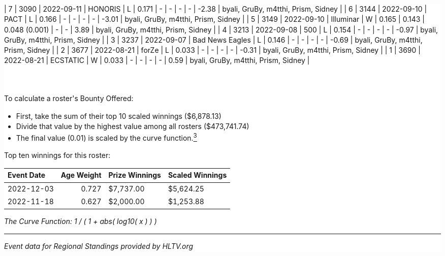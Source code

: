 |            7 |     3090 | 2022-09-11 | HONORIS              | L   | 0.171      | -            | -                | -                | -         |    -2.38 | byali, GruBy, m4tthi, Prism, Sidney   |
|            6 |     3144 | 2022-09-10 | PACT                 | L   | 0.166      | -            | -                | -                | -         |    -3.01 | byali, GruBy, m4tthi, Prism, Sidney   |
|            5 |     3149 | 2022-09-10 | Illuminar            | W   | 0.165      | 0.143        | 0.048 (0.001)    | -                | -         |     3.89 | byali, GruBy, m4tthi, Prism, Sidney   |
|            4 |     3213 | 2022-09-08 | 500                  | L   | 0.154      | -            | -                | -                | -         |    -0.97 | byali, GruBy, m4tthi, Prism, Sidney   |
|            3 |     3237 | 2022-09-07 | Bad News Eagles      | L   | 0.146      | -            | -                | -                | -         |    -0.69 | byali, GruBy, m4tthi, Prism, Sidney   |
|            2 |     3677 | 2022-08-21 | forZe                | L   | 0.033      | -            | -                | -                | -         |    -0.31 | byali, GruBy, m4tthi, Prism, Sidney   |
|            1 |     3690 | 2022-08-21 | ECSTATIC             | W   | 0.033      | -            | -                | -                | -         |     0.59 | byali, GruBy, m4tthi, Prism, Sidney   |

<br />
<span id="table2"></span><br />
To calculate a roster's Bounty Offered:<br />

- First, take the sum of their top 10 scaled winnings ($6,878.13)
- Divide that value by the highest value among all rosters ($473,741.74)
- The final value (0.01) is scaled by the curve function.[<sup>3</sup>](#curveFunction)

Top ten winnings for this roster:<br />

| Event Date | Age Weight | Prize Winnings | Scaled Winnings |
| :- | -: | :- | :- |
| 2022-12-03 |      0.727 | $7,737.00      | $5,624.25       |
| 2022-11-18 |      0.627 | $2,000.00      | $1,253.88       |


<span id="curveFunction"></span>_The Curve Function: 1 / ( 1 + abs( log10( x ) ) )_<br />

---
_Event data for Regional Standings provided by HLTV.org_<br />
